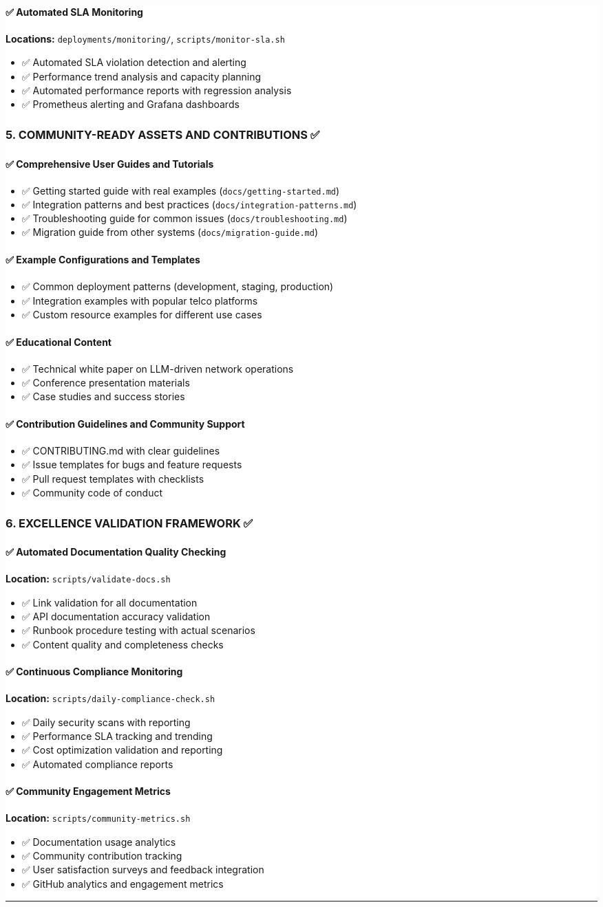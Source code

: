 #### ✅ Automated SLA Monitoring
**Locations:** `deployments/monitoring/`, `scripts/monitor-sla.sh`
- ✅ Automated SLA violation detection and alerting
- ✅ Performance trend analysis and capacity planning
- ✅ Automated performance reports with regression analysis
- ✅ Prometheus alerting and Grafana dashboards

### 5. COMMUNITY-READY ASSETS AND CONTRIBUTIONS ✅

#### ✅ Comprehensive User Guides and Tutorials
- ✅ Getting started guide with real examples (`docs/getting-started.md`)
- ✅ Integration patterns and best practices (`docs/integration-patterns.md`)
- ✅ Troubleshooting guide for common issues (`docs/troubleshooting.md`)
- ✅ Migration guide from other systems (`docs/migration-guide.md`)

#### ✅ Example Configurations and Templates
- ✅ Common deployment patterns (development, staging, production)
- ✅ Integration examples with popular telco platforms
- ✅ Custom resource examples for different use cases

#### ✅ Educational Content
- ✅ Technical white paper on LLM-driven network operations
- ✅ Conference presentation materials
- ✅ Case studies and success stories

#### ✅ Contribution Guidelines and Community Support
- ✅ CONTRIBUTING.md with clear guidelines
- ✅ Issue templates for bugs and feature requests
- ✅ Pull request templates with checklists
- ✅ Community code of conduct

### 6. EXCELLENCE VALIDATION FRAMEWORK ✅

#### ✅ Automated Documentation Quality Checking
**Location:** `scripts/validate-docs.sh`
- ✅ Link validation for all documentation
- ✅ API documentation accuracy validation
- ✅ Runbook procedure testing with actual scenarios
- ✅ Content quality and completeness checks

#### ✅ Continuous Compliance Monitoring
**Location:** `scripts/daily-compliance-check.sh`
- ✅ Daily security scans with reporting
- ✅ Performance SLA tracking and trending
- ✅ Cost optimization validation and reporting
- ✅ Automated compliance reports

#### ✅ Community Engagement Metrics
**Location:** `scripts/community-metrics.sh`
- ✅ Documentation usage analytics
- ✅ Community contribution tracking
- ✅ User satisfaction surveys and feedback integration
- ✅ GitHub analytics and engagement metrics

---